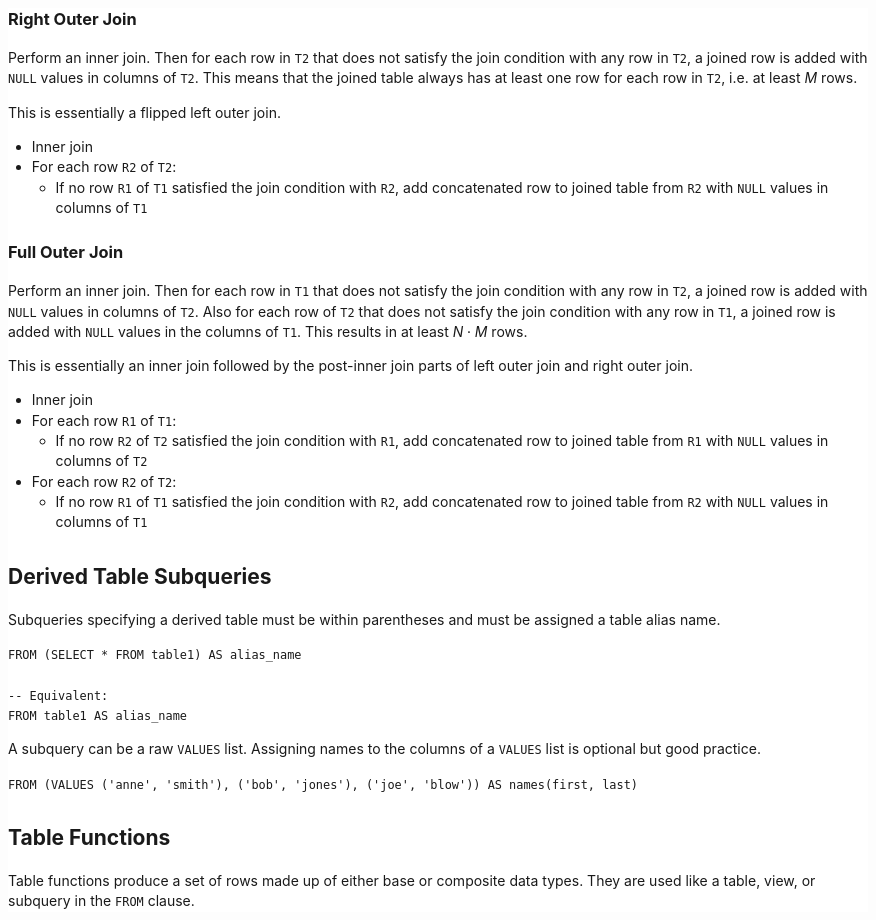 ### Right Outer Join

Perform an inner join. Then for each row in `T2` that does not satisfy the join condition with any row in `T2`, a joined row is added with `NULL` values in columns of `T2`. This means that the joined table always has at least one row for each row in `T2`, i.e. at least $M$ rows.

This is essentially a flipped left outer join.

* Inner join
* For each row `R2` of `T2`:
    * If no row `R1` of `T1` satisfied the join condition with `R2`, add concatenated row to joined table from `R2` with `NULL` values in columns of `T1`

### Full Outer Join

Perform an inner join. Then for each row in `T1` that does not satisfy the join condition with any row in `T2`, a joined row is added with `NULL` values in columns of `T2`. Also for each row of `T2` that does not satisfy the join condition with any row in `T1`, a joined row is added with `NULL` values in the columns of `T1`. This results in at least $N \cdot M$ rows.

This is essentially an inner join followed by the post-inner join parts of left outer join and right outer join.

* Inner join
* For each row `R1` of `T1`:
    * If no row `R2` of `T2` satisfied the join condition with `R1`, add concatenated row to joined table from `R1` with `NULL` values in columns of `T2`
* For each row `R2` of `T2`:
    * If no row `R1` of `T1` satisfied the join condition with `R2`, add concatenated row to joined table from `R2` with `NULL` values in columns of `T1`

## Derived Table Subqueries

Subqueries specifying a derived table must be within parentheses and must be assigned a table alias name.

``` postgresql
FROM (SELECT * FROM table1) AS alias_name

-- Equivalent:
FROM table1 AS alias_name
```

A subquery can be a raw `VALUES` list. Assigning names to the columns of a `VALUES` list is optional but good practice.

``` postgresql
FROM (VALUES ('anne', 'smith'), ('bob', 'jones'), ('joe', 'blow')) AS names(first, last)
```

## Table Functions

Table functions produce a set of rows made up of either base or composite data types. They are used like a table, view, or subquery in the `FROM` clause.
